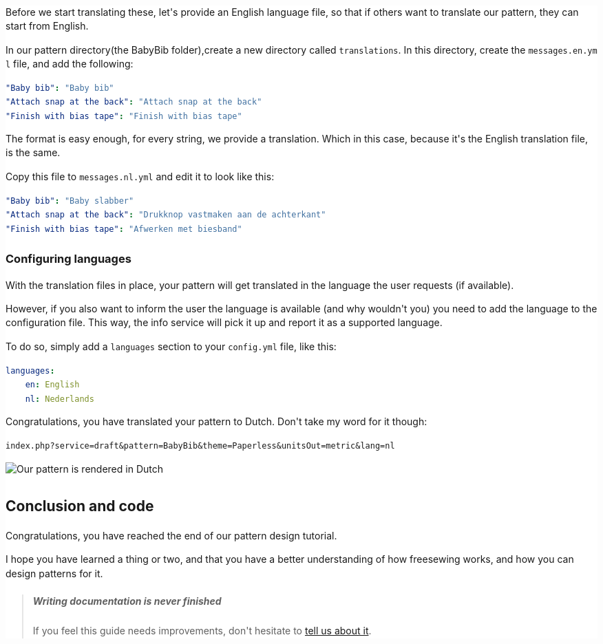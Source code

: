 Before we start translating these, let's provide an English language file, so that 
if others want to translate our pattern, they can start from English.

In our pattern directory(the BabyBib folder),create a new directory called `translations`.
In this directory, create the `messages.en.yml` file, and add the following:

```yaml
"Baby bib": "Baby bib"
"Attach snap at the back": "Attach snap at the back"
"Finish with bias tape": "Finish with bias tape"
```

The format is easy enough, for every string, we provide a translation.
Which in this case, because it's the English translation file, is the same.

Copy this file to `messages.nl.yml` and edit it to look like this:

```yaml
"Baby bib": "Baby slabber"
"Attach snap at the back": "Drukknop vastmaken aan de achterkant"
"Finish with bias tape": "Afwerken met biesband"
```

### Configuring languages

With the translation files in place, your pattern will get translated in the language the 
user requests (if available). 

However, if you also want to inform the user the language is available (and why wouldn't you)
you need to add the language to the configuration file.
This way, the info service will pick it up and report it as a supported language.

To do so, simply add a `languages` section to your `config.yml` file, like this:

```yaml
languages:
    en: English
    nl: Nederlands
```

Congratulations, you have translated your pattern to Dutch. Don't take my word for it though:

```
index.php?service=draft&pattern=BabyBib&theme=Paperless&unitsOut=metric&lang=nl
```

![Our pattern is rendered in Dutch](https://core.freesewing.org/?service=draft&pattern=DesignTutorial&figure=dimensions&lang=nl&theme=Paperless)

## Conclusion and code

Congratulations, you have reached the end of our pattern design tutorial.

I hope you have learned a thing or two, and that you have a better understanding of how freesewing
works, and how you can design patterns for it.

> <h5 class='notoc'>Writing documentation is never finished</h5>
>
>If you feel this guide needs improvements, don't hesitate 
> to [tell us about it](/contact).
